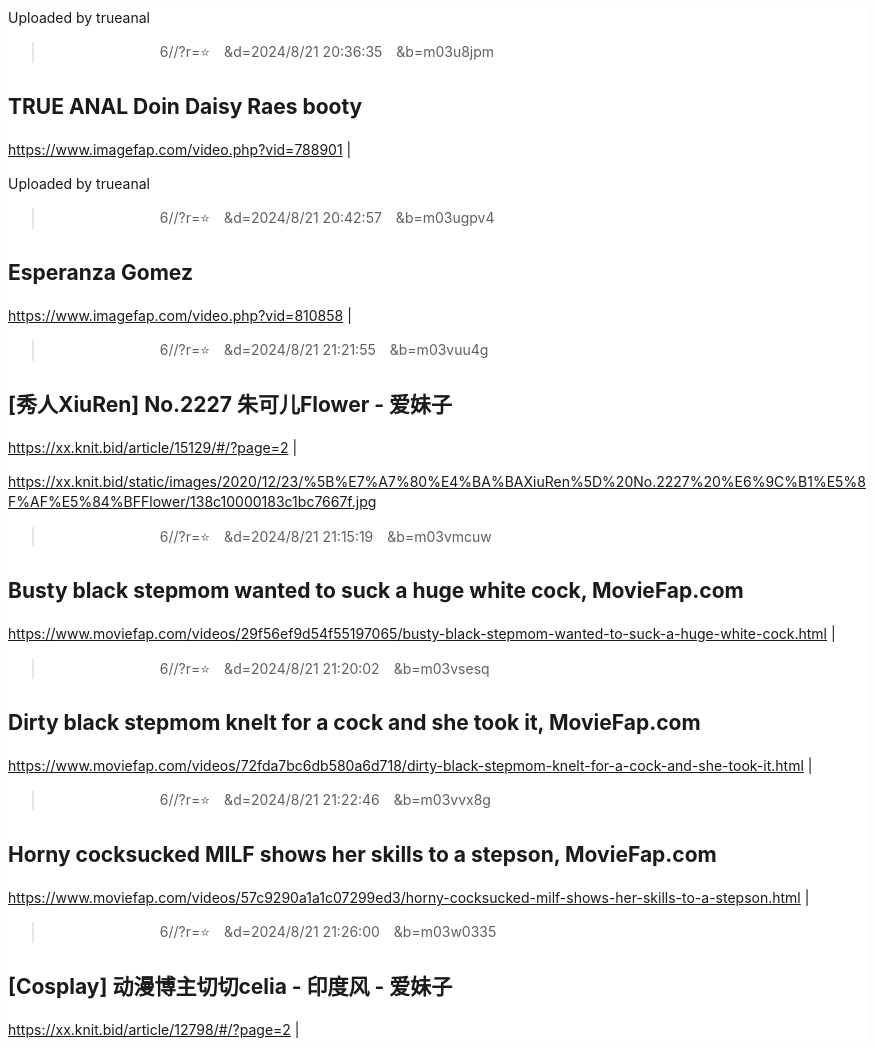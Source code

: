 Uploaded by trueanal

>　　　　　　　　6//?r=⭐　&d=2024/8/21 20:36:35　&b=m03u8jpm
## TRUE ANAL Doin Daisy Raes booty
https://www.imagefap.com/video.php?vid=788901
|

Uploaded by trueanal

>　　　　　　　　6//?r=⭐　&d=2024/8/21 20:42:57　&b=m03ugpv4
## Esperanza Gomez
https://www.imagefap.com/video.php?vid=810858
|

>　　　　　　　　6//?r=⭐　&d=2024/8/21 21:21:55　&b=m03vuu4g
## [秀人XiuRen] No.2227 朱可儿Flower - 爱妹子
https://xx.knit.bid/article/15129/#/?page=2
|

https://xx.knit.bid/static/images/2020/12/23/%5B%E7%A7%80%E4%BA%BAXiuRen%5D%20No.2227%20%E6%9C%B1%E5%8F%AF%E5%84%BFFlower/138c10000183c1bc7667f.jpg

>　　　　　　　　6//?r=⭐　&d=2024/8/21 21:15:19　&b=m03vmcuw
## Busty black stepmom wanted to suck a huge white cock, MovieFap.com
https://www.moviefap.com/videos/29f56ef9d54f55197065/busty-black-stepmom-wanted-to-suck-a-huge-white-cock.html
|

>　　　　　　　　6//?r=⭐　&d=2024/8/21 21:20:02　&b=m03vsesq
## Dirty black stepmom knelt for a cock and she took it, MovieFap.com
https://www.moviefap.com/videos/72fda7bc6db580a6d718/dirty-black-stepmom-knelt-for-a-cock-and-she-took-it.html
|

>　　　　　　　　6//?r=⭐　&d=2024/8/21 21:22:46　&b=m03vvx8g
## Horny cocksucked MILF shows her skills to a stepson, MovieFap.com
https://www.moviefap.com/videos/57c9290a1a1c07299ed3/horny-cocksucked-milf-shows-her-skills-to-a-stepson.html
|

>　　　　　　　　6//?r=⭐　&d=2024/8/21 21:26:00　&b=m03w0335
## [Cosplay] 动漫博主切切celia - 印度风 - 爱妹子
https://xx.knit.bid/article/12798/#/?page=2
|
